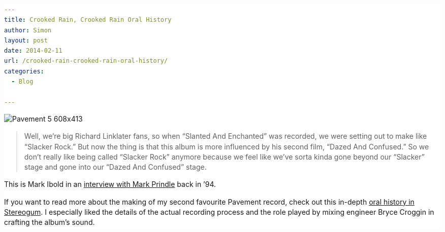 ```yaml
---
title: Crooked Rain, Crooked Rain Oral History
author: Simon
layout: post
date: 2014-02-11
url: /crooked-rain-crooked-rain-oral-history/
categories:
  - Blog

---
```

<img style="display:block; margin-left:auto; margin-right:auto; width:100%" src="http://sidewalken.com/wp-content/uploads/2014/02/Pavement-5-608x413.jpg" alt="Pavement 5 608x413" title="Pavement-5-608x413.jpg" border="0" />

> Well, we&#8217;re big Richard Linklater fans, so when &#8220;Slanted And Enchanted&#8221; was recorded, we were setting out to make like &#8220;Slacker Rock.&#8221; But now the thing is that this album is more influenced by his second film, &#8220;Dazed And Confused.&#8221; So we don&#8217;t really like being called &#8220;Slacker Rock&#8221; anymore because we feel like we&#8217;ve sorta kinda gone beyond our &#8220;Slacker&#8221; stage and gone into our &#8220;Dazed And Confused&#8221; stage.

This is Mark Ibold in an [interview with Mark Prindle][1] back in &#8217;94.

If you want to read more about the making of my second favourite Pavement record, check out this in-depth [oral history in Stereogum][2]. I especially liked the details of the actual recording process and the role played by mixing engineer Bryce Croggin in crafting the album&#8217;s sound.

 [1]: http://www.markprindle.com/pavement-i.htm
 [2]: http://www.stereogum.com/1629101/the-oral-history-of-pavements-crooked-rain-crooked-rain/franchises/the-anniversary/